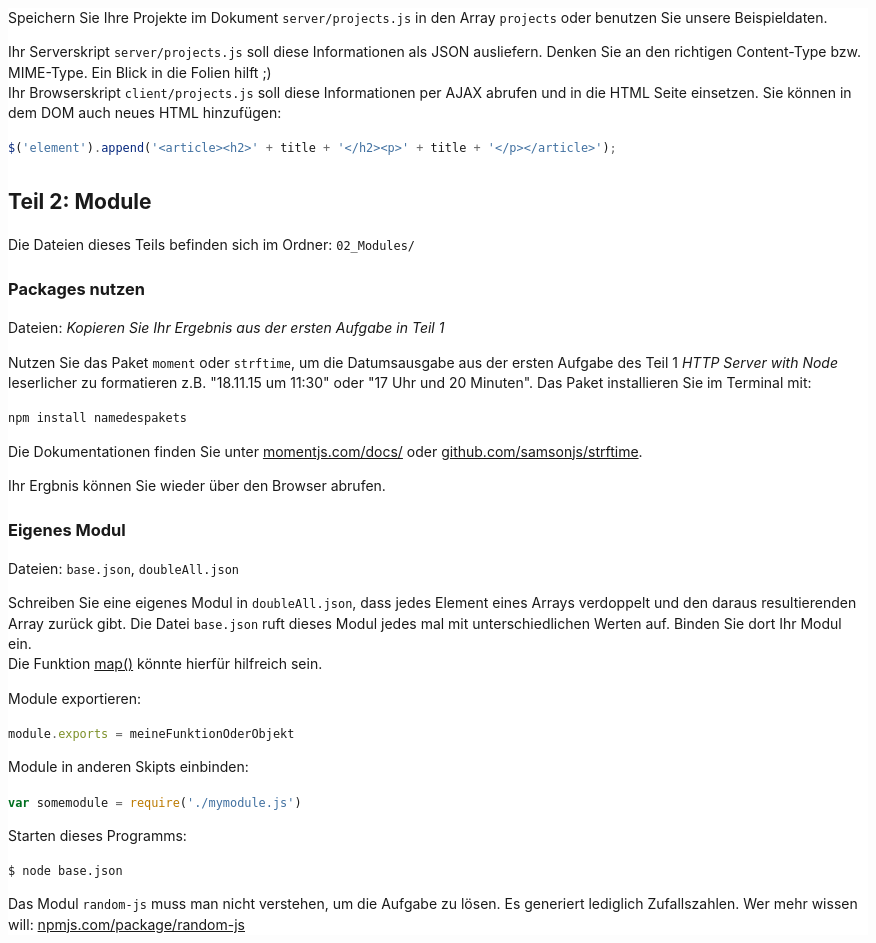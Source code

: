 Speichern Sie Ihre Projekte im Dokument `server/projects.js` in den Array `projects` oder benutzen Sie unsere Beispieldaten.  

Ihr Serverskript `server/projects.js` soll diese Informationen als JSON ausliefern. Denken Sie an den richtigen Content-Type bzw. MIME-Type. Ein Blick in die Folien hilft ;)  
Ihr Browserskript `client/projects.js` soll diese Informationen per AJAX abrufen und in die HTML Seite einsetzen. Sie können in dem DOM auch neues HTML hinzufügen:
```js
$('element').append('<article><h2>' + title + '</h2><p>' + title + '</p></article>');
```

## Teil 2: Module
Die Dateien dieses Teils befinden sich im Ordner: `02_Modules/` 

### Packages nutzen
Dateien: _Kopieren Sie Ihr Ergebnis aus der ersten Aufgabe in Teil 1_

Nutzen Sie das Paket `moment` oder `strftime`, um die Datumsausgabe aus der ersten Aufgabe des Teil 1 *HTTP Server with Node* leserlicher zu formatieren z.B. "18.11.15 um 11:30" oder "17 Uhr und 20 Minuten". Das Paket installieren Sie im Terminal mit:
```sh
npm install namedespakets
```
Die Dokumentationen finden Sie unter [momentjs.com/docs/](http://momentjs.com/docs/) oder [github.com/samsonjs/strftime](https://github.com/samsonjs/strftime).

Ihr Ergbnis können Sie wieder über den Browser abrufen.

### Eigenes Modul
Dateien: `base.json`, `doubleAll.json`

Schreiben Sie eine eigenes Modul in `doubleAll.json`, dass jedes Element eines Arrays verdoppelt und den daraus resultierenden Array zurück gibt. Die Datei `base.json` ruft dieses Modul jedes mal mit unterschiedlichen Werten auf. Binden Sie dort Ihr Modul ein.  
Die Funktion [map()](https://developer.mozilla.org/en-US/docs/Web/JavaScript/Reference/Global_Objects/Array/map) könnte hierfür hilfreich sein.

Module exportieren:
```js
module.exports = meineFunktionOderObjekt
```

Module in anderen Skipts einbinden:
```js
var somemodule = require('./mymodule.js')
```

Starten dieses Programms:
```sh
$ node base.json
```

Das Modul `random-js` muss man nicht verstehen, um die Aufgabe zu lösen. Es generiert lediglich Zufallszahlen. Wer mehr wissen will: [npmjs.com/package/random-js](https://www.npmjs.com/package/random-js)

